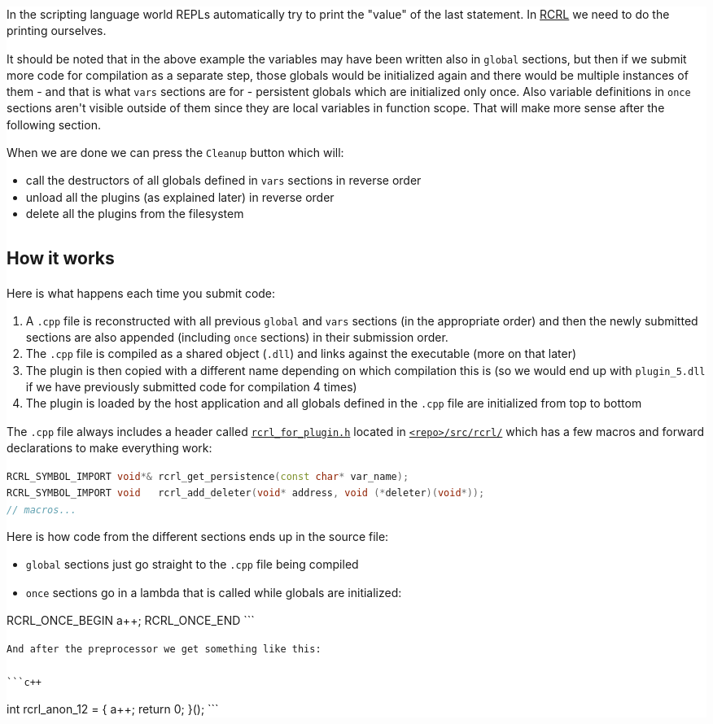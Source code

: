 In the scripting language world REPLs automatically try to print the "value" of the last statement. In [RCRL](https://github.com/onqtam/rcrl) we need to do the printing ourselves.

It should be noted that in the above example the variables may have been written also in ```global``` sections, but then if we submit more code for compilation as a separate step, those globals would be initialized again and there would be multiple instances of them - and that is what ```vars``` sections are for - persistent globals which are initialized only once. Also variable definitions in ```once``` sections aren't visible outside of them since they are local variables in function scope. That will make more sense after the following section.

When we are done we can press the ```Cleanup``` button which will:
- call the destructors of all globals defined in ```vars``` sections in reverse order
- unload all the plugins (as explained later) in reverse order
- delete all the plugins from the filesystem

## How it works

Here is what happens each time you submit code:

1. A ```.cpp``` file is reconstructed with all previous ```global``` and ```vars``` sections (in the appropriate order) and then the newly submitted sections are also appended (including ```once``` sections) in their submission order. 
2. The ```.cpp``` file is compiled as a shared object (```.dll```) and links against the executable (more on that later)
3. The plugin is then copied with a different name depending on which compilation this is (so we would end up with ```plugin_5.dll``` if we have previously submitted code for compilation 4 times)
4. The plugin is loaded by the host application and all globals defined in the ```.cpp``` file are initialized from top to bottom

The ```.cpp``` file always includes a header called [```rcrl_for_plugin.h```](https://github.com/onqtam/rcrl/blob/master/src/rcrl/rcrl_for_plugin.h) located in [```<repo>/src/rcrl/```](https://github.com/onqtam/rcrl/tree/master/src/rcrl) which has a few macros and forward declarations to make everything work:

```c++
RCRL_SYMBOL_IMPORT void*& rcrl_get_persistence(const char* var_name);
RCRL_SYMBOL_IMPORT void   rcrl_add_deleter(void* address, void (*deleter)(void*));
// macros...
```

Here is how code from the different sections ends up in the source file:

- ```global``` sections just go straight to the ```.cpp``` file being compiled
- ```once``` sections go in a lambda that is called while globals are initialized:

    ```c++
RCRL_ONCE_BEGIN
a++;
RCRL_ONCE_END
    ```

    And after the preprocessor we get something like this:
    
    ```c++
int rcrl_anon_12 = []() {
a++;
return 0; }();
    ```
